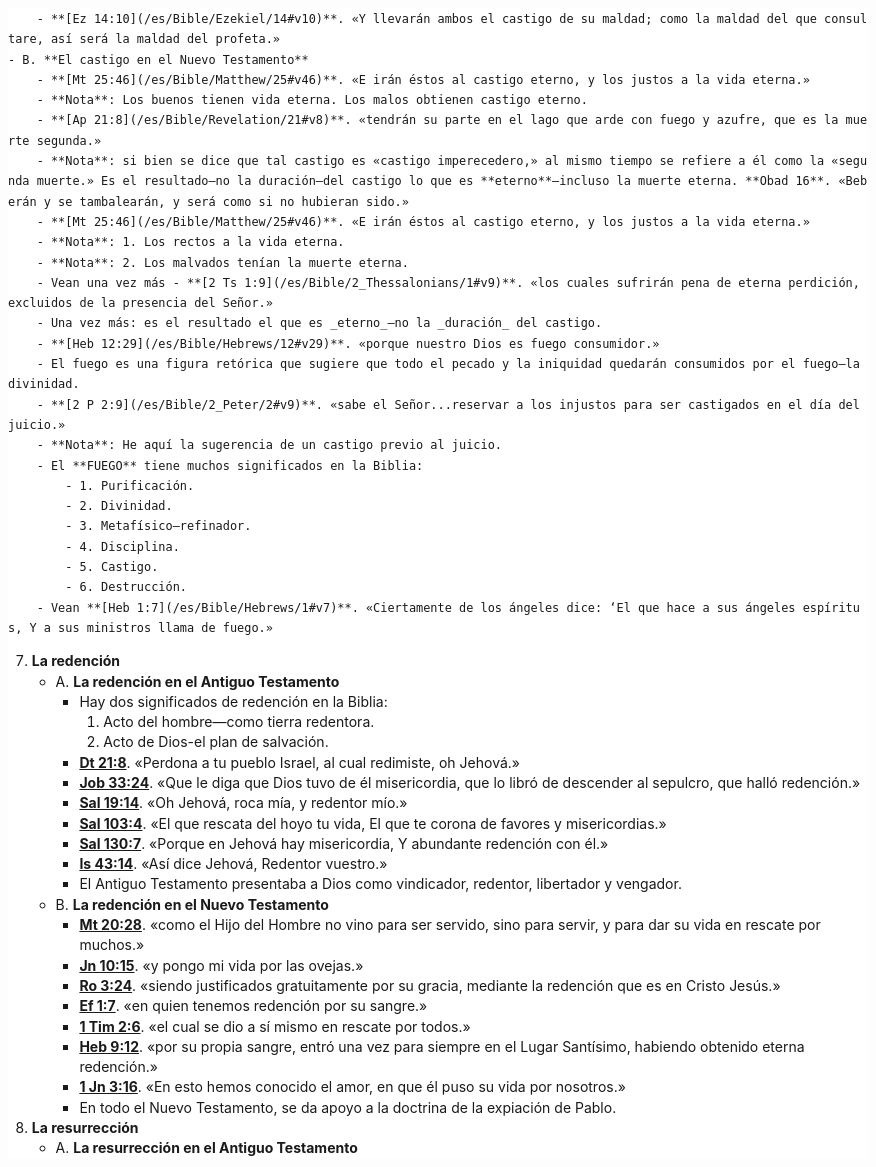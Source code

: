 		- **[Ez 14:10](/es/Bible/Ezekiel/14#v10)**. «Y llevarán ambos el castigo de su maldad; como la maldad del que consultare, así será la maldad del profeta.»
	- B. **El castigo en el Nuevo Testamento**
		- **[Mt 25:46](/es/Bible/Matthew/25#v46)**. «E irán éstos al castigo eterno, y los justos a la vida eterna.»
		- **Nota**: Los buenos tienen vida eterna. Los malos obtienen castigo eterno.
		- **[Ap 21:8](/es/Bible/Revelation/21#v8)**. «tendrán su parte en el lago que arde con fuego y azufre, que es la muerte segunda.»
		- **Nota**: si bien se dice que tal castigo es «castigo imperecedero,» al mismo tiempo se refiere a él como la «segunda muerte.» Es el resultado—no la duración—del castigo lo que es **eterno**—incluso la muerte eterna. **Obad 16**. «Beberán y se tambalearán, y será como si no hubieran sido.»
		- **[Mt 25:46](/es/Bible/Matthew/25#v46)**. «E irán éstos al castigo eterno, y los justos a la vida eterna.»
		- **Nota**: 1. Los rectos a la vida eterna.
		- **Nota**: 2. Los malvados tenían la muerte eterna.
		- Vean una vez más - **[2 Ts 1:9](/es/Bible/2_Thessalonians/1#v9)**. «los cuales sufrirán pena de eterna perdición, excluidos de la presencia del Señor.»
		- Una vez más: es el resultado el que es _eterno_—no la _duración_ del castigo.
		- **[Heb 12:29](/es/Bible/Hebrews/12#v29)**. «porque nuestro Dios es fuego consumidor.»
		- El fuego es una figura retórica que sugiere que todo el pecado y la iniquidad quedarán consumidos por el fuego—la divinidad.
		- **[2 P 2:9](/es/Bible/2_Peter/2#v9)**. «sabe el Señor...reservar a los injustos para ser castigados en el día del juicio.»
		- **Nota**: He aquí la sugerencia de un castigo previo al juicio.
		- El **FUEGO** tiene muchos significados en la Biblia:
			- 1. Purificación.
			- 2. Divinidad.
			- 3. Metafísico—refinador.
			- 4. Disciplina.
			- 5. Castigo.
			- 6. Destrucción.
		- Vean **[Heb 1:7](/es/Bible/Hebrews/1#v7)**. «Ciertamente de los ángeles dice: ‘El que hace a sus ángeles espíritus, Y a sus ministros llama de fuego.»
7. **La redención**
	- A. **La redención en el Antiguo Testamento**
		- Hay dos significados de redención en la Biblia:
			1. Acto del hombre—como tierra redentora.
			2. Acto de Dios-el plan de salvación.
		- **[Dt 21:8](/es/Bible/Deuteronomy/21#v8)**. «Perdona a tu pueblo Israel, al cual redimiste, oh Jehová.»
		- **[Job 33:24](/es/Bible/Job/33#v24)**. «Que le diga que Dios tuvo de él misericordia, que lo libró de descender al sepulcro, que halló redención.»
		- **[Sal 19:14](/es/Bible/Psalms/19#v14)**. «Oh Jehová, roca mía, y redentor mío.»
		- **[Sal 103:4](/es/Bible/Psalms/103#v4)**. «El que rescata del hoyo tu vida, El que te corona de favores y misericordias.»
		- **[Sal 130:7](/es/Bible/Psalms/130#v7)**. «Porque en Jehová hay misericordia, Y abundante redención con él.»
		- **[Is 43:14](/es/Bible/Isaiah/43#v14)**. «Así dice Jehová, Redentor vuestro.»
		- El Antiguo Testamento presentaba a Dios como vindicador, redentor, libertador y vengador.
	- B. **La redención en el Nuevo Testamento**
		- **[Mt 20:28](/es/Bible/Matthew/20#v28)**. «como el Hijo del Hombre no vino para ser servido, sino para servir, y para dar su vida en rescate por muchos.»
		- **[Jn 10:15](/es/Bible/John/10#v15)**. «y pongo mi vida por las ovejas.»
		- **[Ro 3:24](/es/Bible/Romans/3#v24)**. «siendo justificados gratuitamente por su gracia, mediante la redención que es en Cristo Jesús.»
		- **[Ef 1:7](/es/Bible/Ephesians/1#v7)**. «en quien tenemos redención por su sangre.»
		- **[1 Tim 2:6](/es/Bible/1_Timothy/2#v6)**. «el cual se dio a sí mismo en rescate por todos.»
		- **[Heb 9:12](/es/Bible/Hebrews/9#v12)**. «por su propia sangre, entró una vez para siempre en el Lugar Santísimo, habiendo obtenido eterna redención.»
		- **[1 Jn 3:16](/es/Bible/1_John/3#v16)**. «En esto hemos conocido el amor, en que él puso su vida por nosotros.»
		- En todo el Nuevo Testamento, se da apoyo a la doctrina de la expiación de Pablo.
8. **La resurrección**
	- A. **La resurrección en el Antiguo Testamento**